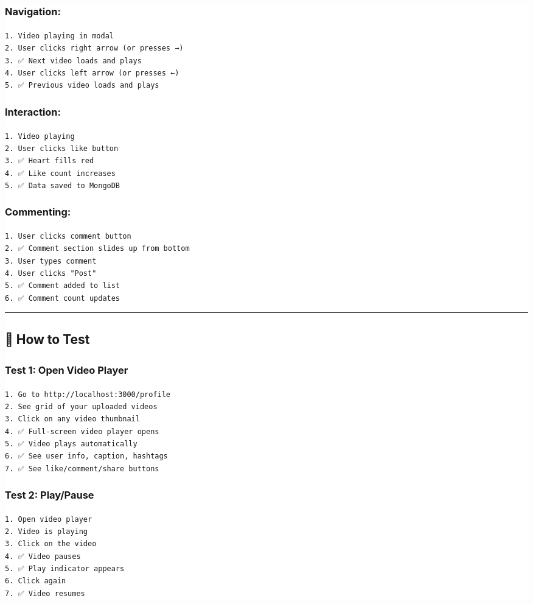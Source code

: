 ### Navigation:

```
1. Video playing in modal
2. User clicks right arrow (or presses →)
3. ✅ Next video loads and plays
4. User clicks left arrow (or presses ←)
5. ✅ Previous video loads and plays
```

### Interaction:

```
1. Video playing
2. User clicks like button
3. ✅ Heart fills red
4. ✅ Like count increases
5. ✅ Data saved to MongoDB
```

### Commenting:

```
1. User clicks comment button
2. ✅ Comment section slides up from bottom
3. User types comment
4. User clicks "Post"
5. ✅ Comment added to list
6. ✅ Comment count updates
```

---

## 🧪 How to Test

### Test 1: Open Video Player

```
1. Go to http://localhost:3000/profile
2. See grid of your uploaded videos
3. Click on any video thumbnail
4. ✅ Full-screen video player opens
5. ✅ Video plays automatically
6. ✅ See user info, caption, hashtags
7. ✅ See like/comment/share buttons
```

### Test 2: Play/Pause

```
1. Open video player
2. Video is playing
3. Click on the video
4. ✅ Video pauses
5. ✅ Play indicator appears
6. Click again
7. ✅ Video resumes
```
